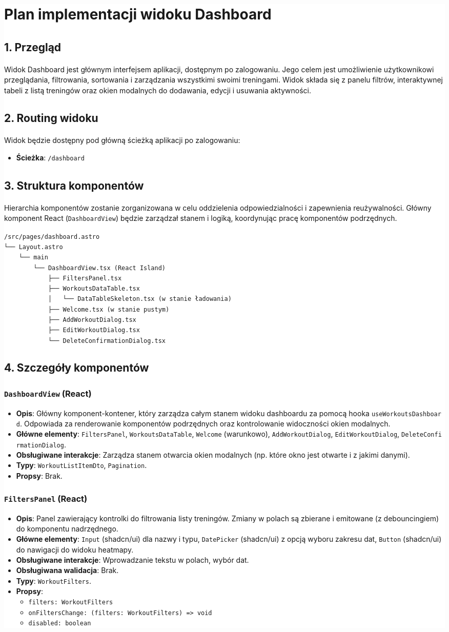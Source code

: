 # Plan implementacji widoku Dashboard

## 1. Przegląd
Widok Dashboard jest głównym interfejsem aplikacji, dostępnym po zalogowaniu. Jego celem jest umożliwienie użytkownikowi przeglądania, filtrowania, sortowania i zarządzania wszystkimi swoimi treningami. Widok składa się z panelu filtrów, interaktywnej tabeli z listą treningów oraz okien modalnych do dodawania, edycji i usuwania aktywności.

## 2. Routing widoku
Widok będzie dostępny pod główną ścieżką aplikacji po zalogowaniu:
- **Ścieżka**: `/dashboard`

## 3. Struktura komponentów
Hierarchia komponentów zostanie zorganizowana w celu oddzielenia odpowiedzialności i zapewnienia reużywalności. Główny komponent React (`DashboardView`) będzie zarządzał stanem i logiką, koordynując pracę komponentów podrzędnych.

```
/src/pages/dashboard.astro
└── Layout.astro
    └── main
        └── DashboardView.tsx (React Island)
            ├── FiltersPanel.tsx
            ├── WorkoutsDataTable.tsx
            │   └── DataTableSkeleton.tsx (w stanie ładowania)
            ├── Welcome.tsx (w stanie pustym)
            ├── AddWorkoutDialog.tsx
            ├── EditWorkoutDialog.tsx
            └── DeleteConfirmationDialog.tsx
```

## 4. Szczegóły komponentów

### `DashboardView` (React)
- **Opis**: Główny komponent-kontener, który zarządza całym stanem widoku dashboardu za pomocą hooka `useWorkoutsDashboard`. Odpowiada za renderowanie komponentów podrzędnych oraz kontrolowanie widoczności okien modalnych.
- **Główne elementy**: `FiltersPanel`, `WorkoutsDataTable`, `Welcome` (warunkowo), `AddWorkoutDialog`, `EditWorkoutDialog`, `DeleteConfirmationDialog`.
- **Obsługiwane interakcje**: Zarządza stanem otwarcia okien modalnych (np. które okno jest otwarte i z jakimi danymi).
- **Typy**: `WorkoutListItemDto`, `Pagination`.
- **Propsy**: Brak.

### `FiltersPanel` (React)
- **Opis**: Panel zawierający kontrolki do filtrowania listy treningów. Zmiany w polach są zbierane i emitowane (z debouncingiem) do komponentu nadrzędnego.
- **Główne elementy**: `Input` (shadcn/ui) dla nazwy i typu, `DatePicker` (shadcn/ui) z opcją wyboru zakresu dat, `Button` (shadcn/ui) do nawigacji do widoku heatmapy.
- **Obsługiwane interakcje**: Wprowadzanie tekstu w polach, wybór dat.
- **Obsługiwana walidacja**: Brak.
- **Typy**: `WorkoutFilters`.
- **Propsy**:
  - `filters: WorkoutFilters`
  - `onFiltersChange: (filters: WorkoutFilters) => void`
  - `disabled: boolean`
